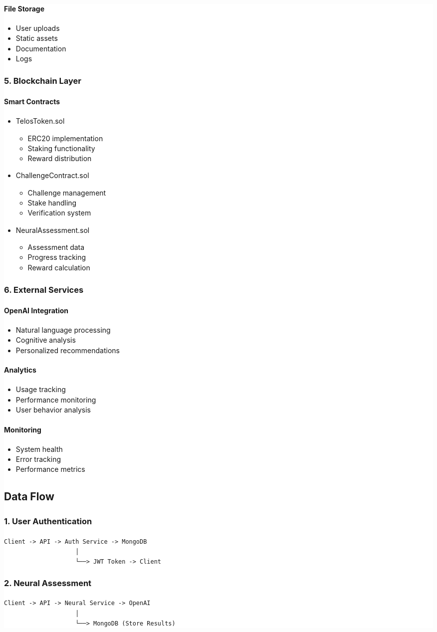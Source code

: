 #### File Storage
- User uploads
- Static assets
- Documentation
- Logs

### 5. Blockchain Layer

#### Smart Contracts
- TelosToken.sol
  - ERC20 implementation
  - Staking functionality
  - Reward distribution

- ChallengeContract.sol
  - Challenge management
  - Stake handling
  - Verification system

- NeuralAssessment.sol
  - Assessment data
  - Progress tracking
  - Reward calculation

### 6. External Services

#### OpenAI Integration
- Natural language processing
- Cognitive analysis
- Personalized recommendations

#### Analytics
- Usage tracking
- Performance monitoring
- User behavior analysis

#### Monitoring
- System health
- Error tracking
- Performance metrics

## Data Flow

### 1. User Authentication
```
Client -> API -> Auth Service -> MongoDB
                    │
                    └──> JWT Token -> Client
```

### 2. Neural Assessment
```
Client -> API -> Neural Service -> OpenAI
                    │
                    └──> MongoDB (Store Results)
```
